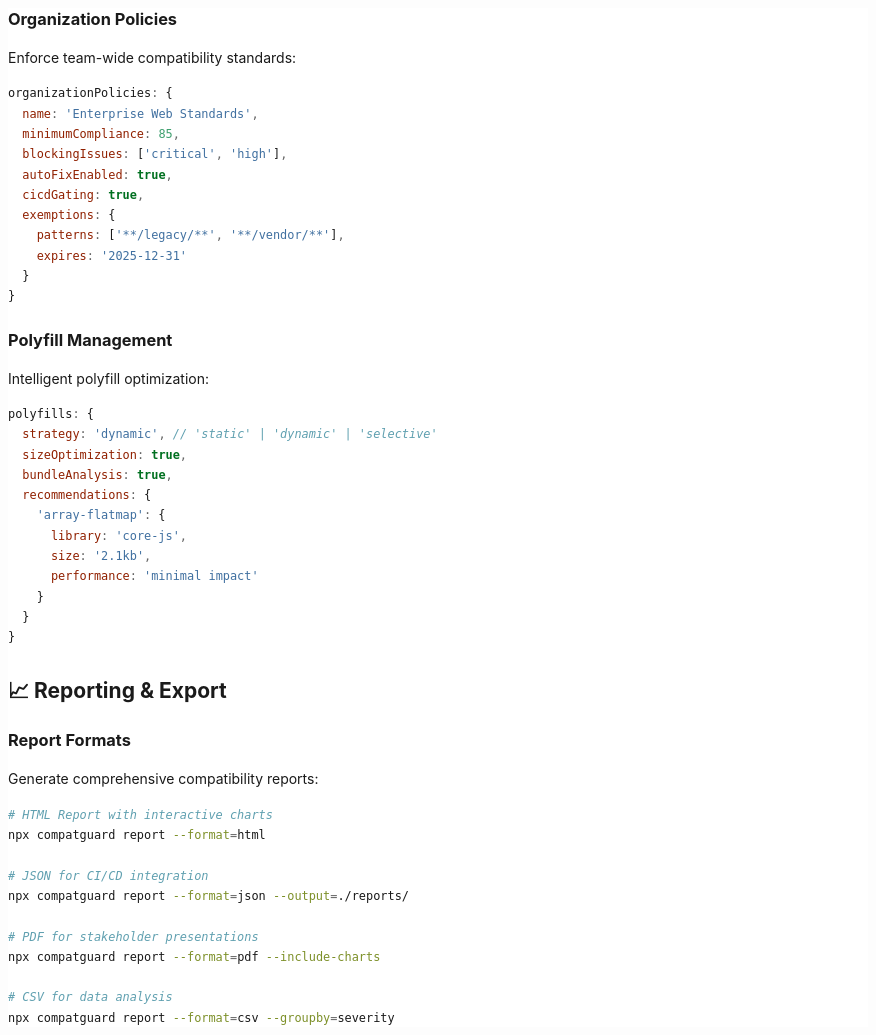 ### Organization Policies
Enforce team-wide compatibility standards:
```javascript
organizationPolicies: {
  name: 'Enterprise Web Standards',
  minimumCompliance: 85,
  blockingIssues: ['critical', 'high'],
  autoFixEnabled: true,
  cicdGating: true,
  exemptions: {
    patterns: ['**/legacy/**', '**/vendor/**'],
    expires: '2025-12-31'
  }
}
```

### Polyfill Management
Intelligent polyfill optimization:
```javascript
polyfills: {
  strategy: 'dynamic', // 'static' | 'dynamic' | 'selective'
  sizeOptimization: true,
  bundleAnalysis: true,
  recommendations: {
    'array-flatmap': {
      library: 'core-js',
      size: '2.1kb',
      performance: 'minimal impact'
    }
  }
}
```

## 📈 Reporting & Export

### Report Formats
Generate comprehensive compatibility reports:
```bash
# HTML Report with interactive charts
npx compatguard report --format=html

# JSON for CI/CD integration
npx compatguard report --format=json --output=./reports/

# PDF for stakeholder presentations
npx compatguard report --format=pdf --include-charts

# CSV for data analysis
npx compatguard report --format=csv --groupby=severity
```
